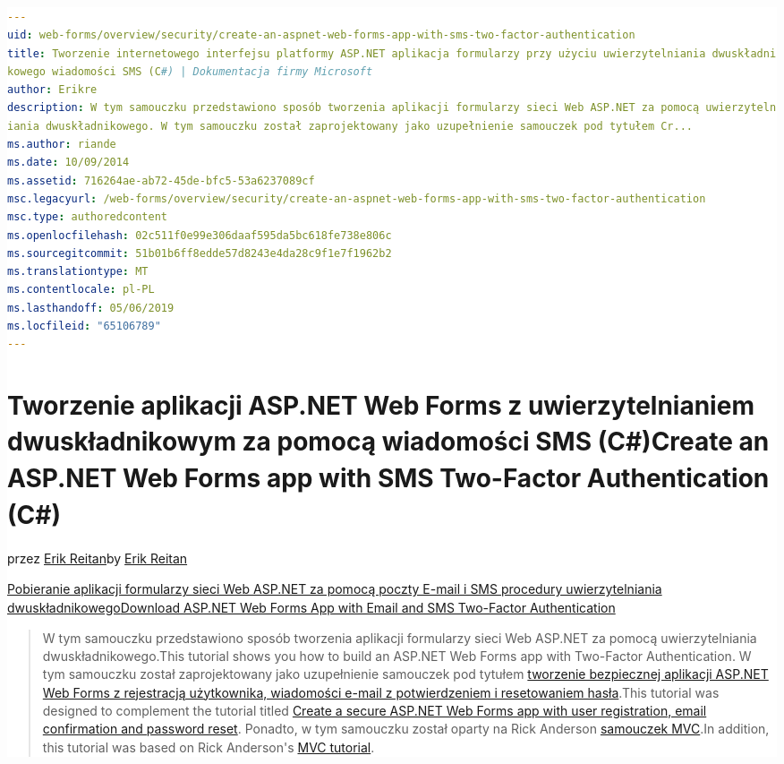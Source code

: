 ```yaml
---
uid: web-forms/overview/security/create-an-aspnet-web-forms-app-with-sms-two-factor-authentication
title: Tworzenie internetowego interfejsu platformy ASP.NET aplikacja formularzy przy użyciu uwierzytelniania dwuskładnikowego wiadomości SMS (C#) | Dokumentacja firmy Microsoft
author: Erikre
description: W tym samouczku przedstawiono sposób tworzenia aplikacji formularzy sieci Web ASP.NET za pomocą uwierzytelniania dwuskładnikowego. W tym samouczku został zaprojektowany jako uzupełnienie samouczek pod tytułem Cr...
ms.author: riande
ms.date: 10/09/2014
ms.assetid: 716264ae-ab72-45de-bfc5-53a6237089cf
msc.legacyurl: /web-forms/overview/security/create-an-aspnet-web-forms-app-with-sms-two-factor-authentication
msc.type: authoredcontent
ms.openlocfilehash: 02c511f0e99e306daaf595da5bc618fe738e806c
ms.sourcegitcommit: 51b01b6ff8edde57d8243e4da28c9f1e7f1962b2
ms.translationtype: MT
ms.contentlocale: pl-PL
ms.lasthandoff: 05/06/2019
ms.locfileid: "65106789"
---
```

# <a name="create-an-aspnet-web-forms-app-with-sms-two-factor-authentication-c"></a><span data-ttu-id="ce9b9-104">Tworzenie aplikacji ASP.NET Web Forms z uwierzytelnianiem dwuskładnikowym za pomocą wiadomości SMS (C#)</span><span class="sxs-lookup"><span data-stu-id="ce9b9-104">Create an ASP.NET Web Forms app with SMS Two-Factor Authentication (C#)</span></span>

<span data-ttu-id="ce9b9-105">przez [Erik Reitan](https://github.com/Erikre)</span><span class="sxs-lookup"><span data-stu-id="ce9b9-105">by [Erik Reitan](https://github.com/Erikre)</span></span>

[<span data-ttu-id="ce9b9-106">Pobieranie aplikacji formularzy sieci Web ASP.NET za pomocą poczty E-mail i SMS procedury uwierzytelniania dwuskładnikowego</span><span class="sxs-lookup"><span data-stu-id="ce9b9-106">Download ASP.NET Web Forms App with Email and SMS Two-Factor Authentication</span></span>](https://code.msdn.microsoft.com/ASPNET-Web-Forms-App-with-5a0ff94e)

> <span data-ttu-id="ce9b9-107">W tym samouczku przedstawiono sposób tworzenia aplikacji formularzy sieci Web ASP.NET za pomocą uwierzytelniania dwuskładnikowego.</span><span class="sxs-lookup"><span data-stu-id="ce9b9-107">This tutorial shows you how to build an ASP.NET Web Forms app with Two-Factor Authentication.</span></span> <span data-ttu-id="ce9b9-108">W tym samouczku został zaprojektowany jako uzupełnienie samouczek pod tytułem [tworzenie bezpiecznej aplikacji ASP.NET Web Forms z rejestracją użytkownika, wiadomości e-mail z potwierdzeniem i resetowaniem hasła](create-a-secure-aspnet-web-forms-app-with-user-registration-email-confirmation-and-password-reset.md).</span><span class="sxs-lookup"><span data-stu-id="ce9b9-108">This tutorial was designed to complement the tutorial titled [Create a secure ASP.NET Web Forms app with user registration, email confirmation and password reset](create-a-secure-aspnet-web-forms-app-with-user-registration-email-confirmation-and-password-reset.md).</span></span> <span data-ttu-id="ce9b9-109">Ponadto, w tym samouczku został oparty na Rick Anderson [samouczek MVC](../../../mvc/overview/security/aspnet-mvc-5-app-with-sms-and-email-two-factor-authentication.md).</span><span class="sxs-lookup"><span data-stu-id="ce9b9-109">In addition, this tutorial was based on Rick Anderson's [MVC tutorial](../../../mvc/overview/security/aspnet-mvc-5-app-with-sms-and-email-two-factor-authentication.md).</span></span>
